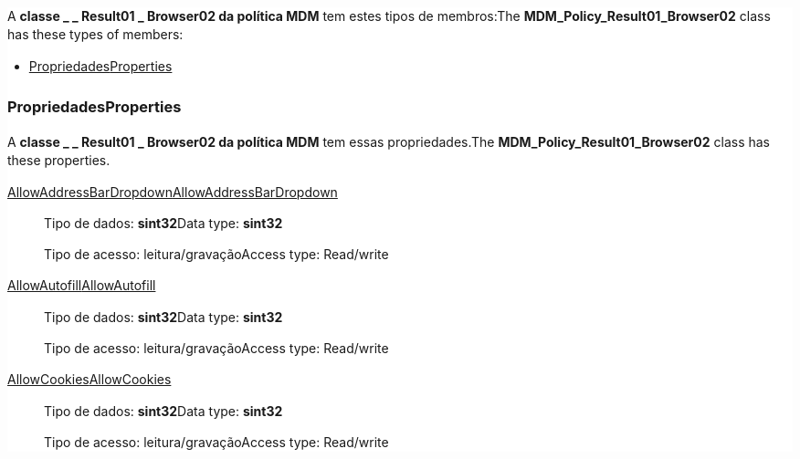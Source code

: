<span data-ttu-id="91447-112">A **classe \_ \_ Result01 \_ Browser02 da política MDM** tem estes tipos de membros:</span><span class="sxs-lookup"><span data-stu-id="91447-112">The **MDM\_Policy\_Result01\_Browser02** class has these types of members:</span></span>

-   [<span data-ttu-id="91447-113">Propriedades</span><span class="sxs-lookup"><span data-stu-id="91447-113">Properties</span></span>](#properties)

### <a name="properties"></a><span data-ttu-id="91447-114">Propriedades</span><span class="sxs-lookup"><span data-stu-id="91447-114">Properties</span></span>

<span data-ttu-id="91447-115">A **classe \_ \_ Result01 \_ Browser02 da política MDM** tem essas propriedades.</span><span class="sxs-lookup"><span data-stu-id="91447-115">The **MDM\_Policy\_Result01\_Browser02** class has these properties.</span></span>

<dl> <dt>

[<span data-ttu-id="91447-116">AllowAddressBarDropdown</span><span class="sxs-lookup"><span data-stu-id="91447-116">AllowAddressBarDropdown</span></span>](/windows/client-management/mdm/policy-csp-browser#browser-allowaddressbardropdown)
</dt> <dd> <dl> <dt>

<span data-ttu-id="91447-117">Tipo de dados: **sint32**</span><span class="sxs-lookup"><span data-stu-id="91447-117">Data type: **sint32**</span></span>
</dt> <dt>

<span data-ttu-id="91447-118">Tipo de acesso: leitura/gravação</span><span class="sxs-lookup"><span data-stu-id="91447-118">Access type: Read/write</span></span>
</dt> </dl>

</dd> <dt>

[<span data-ttu-id="91447-119">AllowAutofill</span><span class="sxs-lookup"><span data-stu-id="91447-119">AllowAutofill</span></span>](/windows/client-management/mdm/policy-csp-browser#browser-allowautofill)
</dt> <dd> <dl> <dt>

<span data-ttu-id="91447-120">Tipo de dados: **sint32**</span><span class="sxs-lookup"><span data-stu-id="91447-120">Data type: **sint32**</span></span>
</dt> <dt>

<span data-ttu-id="91447-121">Tipo de acesso: leitura/gravação</span><span class="sxs-lookup"><span data-stu-id="91447-121">Access type: Read/write</span></span>
</dt> </dl>

</dd> <dt>

[<span data-ttu-id="91447-122">AllowCookies</span><span class="sxs-lookup"><span data-stu-id="91447-122">AllowCookies</span></span>](/windows/client-management/mdm/policy-csp-browser#browser-allowcookies)
</dt> <dd> <dl> <dt>

<span data-ttu-id="91447-123">Tipo de dados: **sint32**</span><span class="sxs-lookup"><span data-stu-id="91447-123">Data type: **sint32**</span></span>
</dt> <dt>

<span data-ttu-id="91447-124">Tipo de acesso: leitura/gravação</span><span class="sxs-lookup"><span data-stu-id="91447-124">Access type: Read/write</span></span>
</dt> </dl>
